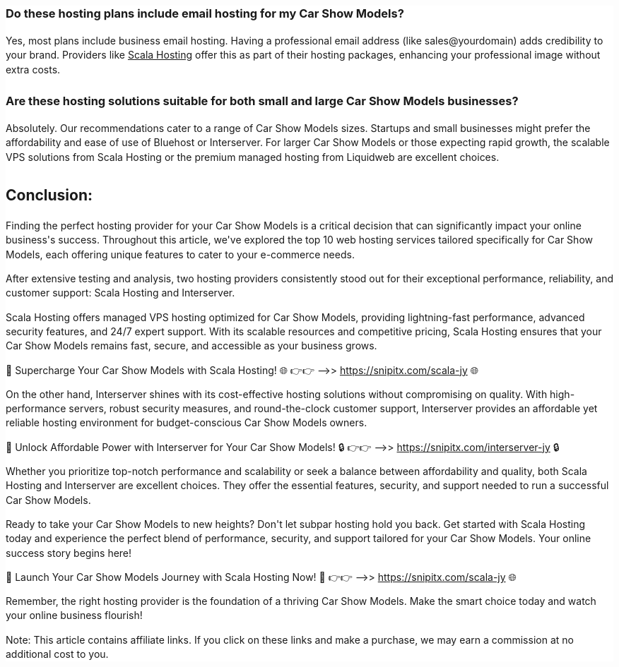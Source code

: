 ### Do these hosting plans include email hosting for my Car Show Models? 
Yes, most plans include business email hosting. Having a professional email address (like sales@yourdomain) adds credibility to your brand. Providers like [Scala Hosting](https://snipitx.com/scala-jy) offer this as part of their hosting packages, enhancing your professional image without extra costs.

### Are these hosting solutions suitable for both small and large Car Show Models businesses? 
Absolutely. Our recommendations cater to a range of Car Show Models sizes. Startups and small businesses might prefer the affordability and ease of use of Bluehost or Interserver. For larger Car Show Models or those expecting rapid growth, the scalable VPS solutions from Scala Hosting or the premium managed hosting from Liquidweb are excellent choices.

## Conclusion:

Finding the perfect hosting provider for your Car Show Models is a critical decision that can significantly impact your online business's success. Throughout this article, we've explored the top 10 web hosting services tailored specifically for Car Show Models, each offering unique features to cater to your e-commerce needs.

After extensive testing and analysis, two hosting providers consistently stood out for their exceptional performance, reliability, and customer support: Scala Hosting and Interserver.

Scala Hosting offers managed VPS hosting optimized for Car Show Models, providing lightning-fast performance, advanced security features, and 24/7 expert support. With its scalable resources and competitive pricing, Scala Hosting ensures that your Car Show Models remains fast, secure, and accessible as your business grows.

🚀 Supercharge Your Car Show Models with Scala Hosting! 🌐
👉👉 -->> https://snipitx.com/scala-jy 🌐

On the other hand, Interserver shines with its cost-effective hosting solutions without compromising on quality. With high-performance servers, robust security measures, and round-the-clock customer support, Interserver provides an affordable yet reliable hosting environment for budget-conscious Car Show Models owners.

💸 Unlock Affordable Power with Interserver for Your Car Show Models! 🔒
👉👉 -->> https://snipitx.com/interserver-jy 🔒

Whether you prioritize top-notch performance and scalability or seek a balance between affordability and quality, both Scala Hosting and Interserver are excellent choices. They offer the essential features, security, and support needed to run a successful Car Show Models.

Ready to take your Car Show Models to new heights? Don't let subpar hosting hold you back. Get started with Scala Hosting today and experience the perfect blend of performance, security, and support tailored for your Car Show Models. Your online success story begins here!

🚀 Launch Your Car Show Models Journey with Scala Hosting Now! 🌟
👉👉 -->> https://snipitx.com/scala-jy 🌐

Remember, the right hosting provider is the foundation of a thriving Car Show Models. Make the smart choice today and watch your online business flourish!

Note: This article contains affiliate links. If you click on these links and make a purchase, we may earn a commission at no additional cost to you.